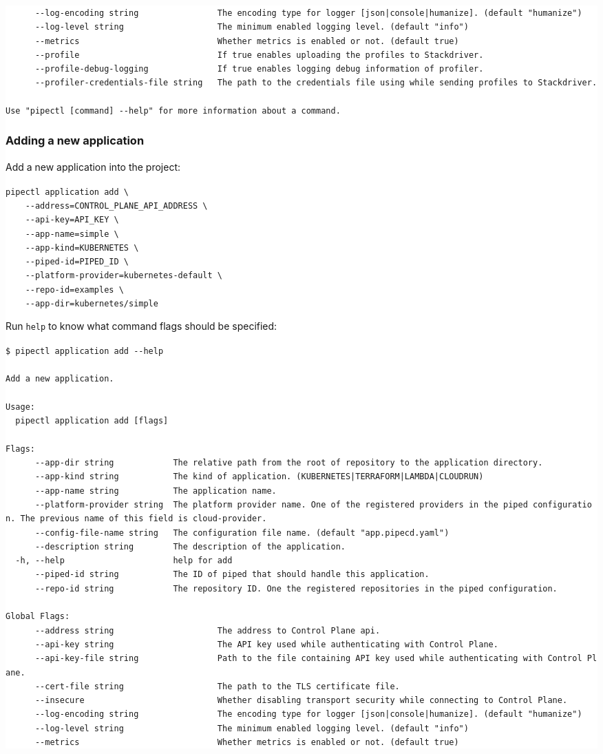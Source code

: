 ``` console
      --log-encoding string                The encoding type for logger [json|console|humanize]. (default "humanize")
      --log-level string                   The minimum enabled logging level. (default "info")
      --metrics                            Whether metrics is enabled or not. (default true)
      --profile                            If true enables uploading the profiles to Stackdriver.
      --profile-debug-logging              If true enables logging debug information of profiler.
      --profiler-credentials-file string   The path to the credentials file using while sending profiles to Stackdriver.

Use "pipectl [command] --help" for more information about a command.
```

### Adding a new application

Add a new application into the project:

``` console
pipectl application add \
    --address=CONTROL_PLANE_API_ADDRESS \
    --api-key=API_KEY \
    --app-name=simple \
    --app-kind=KUBERNETES \
    --piped-id=PIPED_ID \
    --platform-provider=kubernetes-default \
    --repo-id=examples \
    --app-dir=kubernetes/simple
```

Run `help` to know what command flags should be specified:

``` console
$ pipectl application add --help

Add a new application.

Usage:
  pipectl application add [flags]

Flags:
      --app-dir string            The relative path from the root of repository to the application directory.
      --app-kind string           The kind of application. (KUBERNETES|TERRAFORM|LAMBDA|CLOUDRUN)
      --app-name string           The application name.
      --platform-provider string  The platform provider name. One of the registered providers in the piped configuration. The previous name of this field is cloud-provider.
      --config-file-name string   The configuration file name. (default "app.pipecd.yaml")
      --description string        The description of the application.
  -h, --help                      help for add
      --piped-id string           The ID of piped that should handle this application.
      --repo-id string            The repository ID. One the registered repositories in the piped configuration.

Global Flags:
      --address string                     The address to Control Plane api.
      --api-key string                     The API key used while authenticating with Control Plane.
      --api-key-file string                Path to the file containing API key used while authenticating with Control Plane.
      --cert-file string                   The path to the TLS certificate file.
      --insecure                           Whether disabling transport security while connecting to Control Plane.
      --log-encoding string                The encoding type for logger [json|console|humanize]. (default "humanize")
      --log-level string                   The minimum enabled logging level. (default "info")
      --metrics                            Whether metrics is enabled or not. (default true)
```